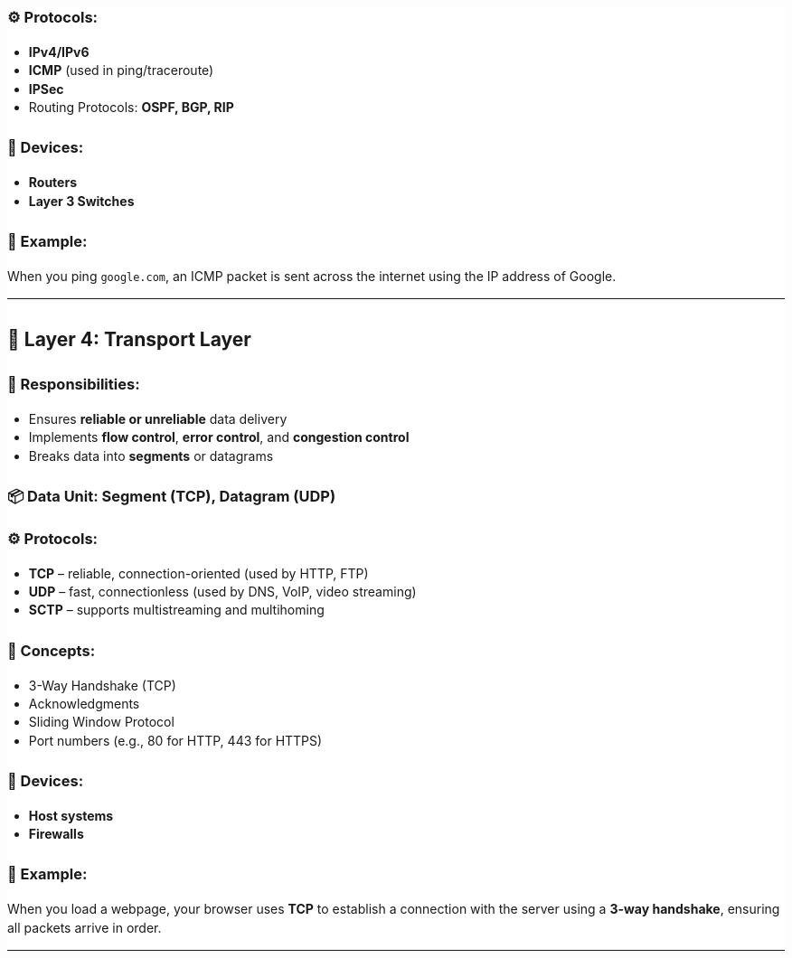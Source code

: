 ### ⚙️ Protocols:

- **IPv4/IPv6**
- **ICMP** (used in ping/traceroute)
- **IPSec**
- Routing Protocols: **OSPF, BGP, RIP**

### 🧠 Devices:

- **Routers**
- **Layer 3 Switches**

### 🧪 Example:

When you ping `google.com`, an ICMP packet is sent across the internet using the IP address of Google.

---

## 🧩 **Layer 4: Transport Layer**

### 🔧 Responsibilities:

- Ensures **reliable or unreliable** data delivery
- Implements **flow control**, **error control**, and **congestion control**
- Breaks data into **segments** or datagrams

### 📦 Data Unit: **Segment** (TCP), **Datagram** (UDP)

### ⚙️ Protocols:

- **TCP** – reliable, connection-oriented (used by HTTP, FTP)
- **UDP** – fast, connectionless (used by DNS, VoIP, video streaming)
- **SCTP** – supports multistreaming and multihoming

### 🧠 Concepts:

- 3-Way Handshake (TCP)
- Acknowledgments
- Sliding Window Protocol
- Port numbers (e.g., 80 for HTTP, 443 for HTTPS)

### 🧠 Devices:

- **Host systems**
- **Firewalls**

### 🧪 Example:

When you load a webpage, your browser uses **TCP** to establish a connection with the server using a **3-way handshake**, ensuring all packets arrive in order.

---